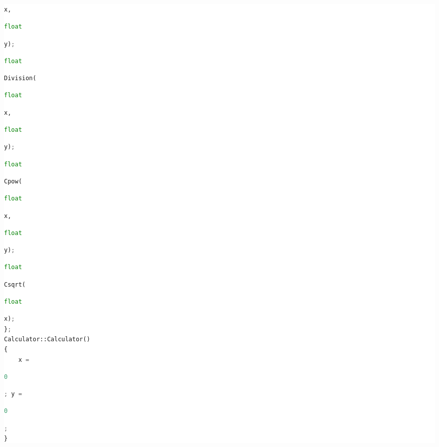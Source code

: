 ```python
x,
```
```python
float
```
```python
y);
```
```python
float
```
```python
Division(
```
```python
float
```
```python
x,
```
```python
float
```
```python
y);
```
```python
float
```
```python
Cpow(
```
```python
float
```
```python
x,
```
```python
float
```
```python
y);
```
```python
float
```
```python
Csqrt(
```
```python
float
```
```python
x);
};
Calculator::Calculator()
{
    x =
```
```python
0
```
```python
; y =
```
```python
0
```
```python
;
}
```